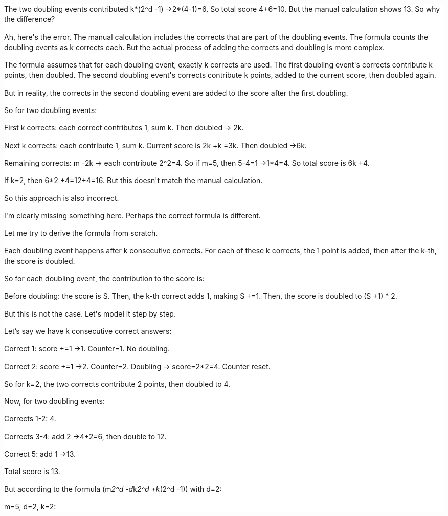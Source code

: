The two doubling events contributed k*(2^d -1) →2*(4-1)=6. So total score 4+6=10. But the manual calculation shows 13. So why the difference?

Ah, here's the error. The manual calculation includes the corrects that are part of the doubling events. The formula counts the doubling events as k corrects each. But the actual process of adding the corrects and doubling is more complex.

The formula assumes that for each doubling event, exactly k corrects are used. The first doubling event's corrects contribute k points, then doubled. The second doubling event's corrects contribute k points, added to the current score, then doubled again.

But in reality, the corrects in the second doubling event are added to the score after the first doubling.

So for two doubling events:

First k corrects: each correct contributes 1, sum k. Then doubled → 2k.

Next k corrects: each contribute 1, sum k. Current score is 2k +k =3k. Then doubled →6k.

Remaining corrects: m -2k → each contribute 2^2=4. So if m=5, then 5-4=1 →1*4=4. So total score is 6k +4.

If k=2, then 6*2 +4=12+4=16. But this doesn't match the manual calculation.

So this approach is also incorrect.

I'm clearly missing something here. Perhaps the correct formula is different.

Let me try to derive the formula from scratch.

Each doubling event happens after k consecutive corrects. For each of these k corrects, the 1 point is added, then after the k-th, the score is doubled.

So for each doubling event, the contribution to the score is:

Before doubling: the score is S. Then, the k-th correct adds 1, making S +=1. Then, the score is doubled to (S +1) * 2.

But this is not the case. Let's model it step by step.

Let’s say we have k consecutive correct answers:

Correct 1: score +=1 →1. Counter=1. No doubling.

Correct 2: score +=1 →2. Counter=2. Doubling → score=2*2=4. Counter reset.

So for k=2, the two corrects contribute 2 points, then doubled to 4.

Now, for two doubling events:

Corrects 1-2: 4.

Corrects 3-4: add 2 →4+2=6, then double to 12.

Correct 5: add 1 →13.

Total score is 13.

But according to the formula (m*2^d -d*k*2^d +k*(2^d -1)) with d=2:

m=5, d=2, k=2:
